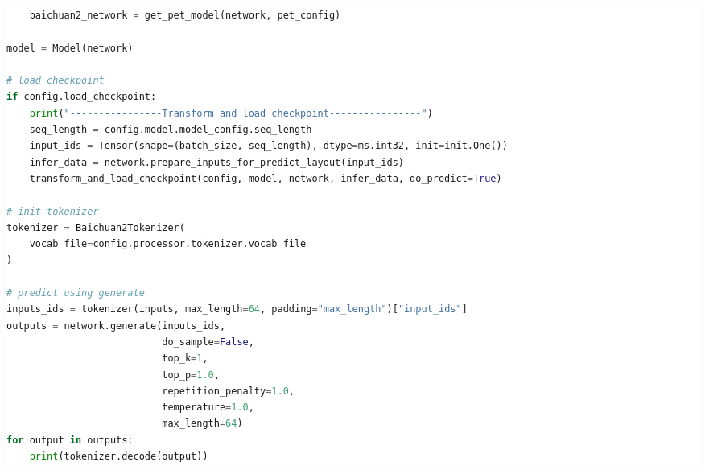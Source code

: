 ```python
    baichuan2_network = get_pet_model(network, pet_config)

model = Model(network)

# load checkpoint
if config.load_checkpoint:
    print("----------------Transform and load checkpoint----------------")
    seq_length = config.model.model_config.seq_length
    input_ids = Tensor(shape=(batch_size, seq_length), dtype=ms.int32, init=init.One())
    infer_data = network.prepare_inputs_for_predict_layout(input_ids)
    transform_and_load_checkpoint(config, model, network, infer_data, do_predict=True)

# init tokenizer
tokenizer = Baichuan2Tokenizer(
    vocab_file=config.processor.tokenizer.vocab_file
)

# predict using generate
inputs_ids = tokenizer(inputs, max_length=64, padding="max_length")["input_ids"]
outputs = network.generate(inputs_ids,
                           do_sample=False,
                           top_k=1,
                           top_p=1.0,
                           repetition_penalty=1.0,
                           temperature=1.0,
                           max_length=64)
for output in outputs:
    print(tokenizer.decode(output))
```
